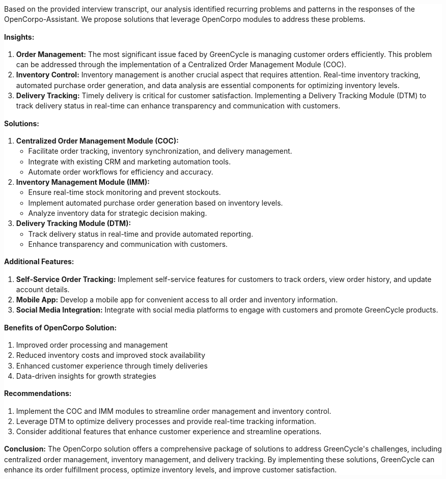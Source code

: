 Based on the provided interview transcript, our analysis identified recurring problems and patterns in the responses of the OpenCorpo-Assistant. We propose solutions that leverage OpenCorpo modules to address these problems.

**Insights:**

1. **Order Management:** The most significant issue faced by GreenCycle is managing customer orders efficiently. This problem can be addressed through the implementation of a Centralized Order Management Module (COC).
2. **Inventory Control:** Inventory management is another crucial aspect that requires attention. Real-time inventory tracking, automated purchase order generation, and data analysis are essential components for optimizing inventory levels.
3. **Delivery Tracking:** Timely delivery is critical for customer satisfaction. Implementing a Delivery Tracking Module (DTM) to track delivery status in real-time can enhance transparency and communication with customers.

**Solutions:**

1. **Centralized Order Management Module (COC):**
	* Facilitate order tracking, inventory synchronization, and delivery management.
	* Integrate with existing CRM and marketing automation tools.
	* Automate order workflows for efficiency and accuracy.
2. **Inventory Management Module (IMM):**
	* Ensure real-time stock monitoring and prevent stockouts.
	* Implement automated purchase order generation based on inventory levels.
	* Analyze inventory data for strategic decision making.
3. **Delivery Tracking Module (DTM):**
	* Track delivery status in real-time and provide automated reporting.
	* Enhance transparency and communication with customers.

**Additional Features:**

1. **Self-Service Order Tracking:** Implement self-service features for customers to track orders, view order history, and update account details.
2. **Mobile App:** Develop a mobile app for convenient access to all order and inventory information.
3. **Social Media Integration:** Integrate with social media platforms to engage with customers and promote GreenCycle products.

**Benefits of OpenCorpo Solution:**

1. Improved order processing and management
2. Reduced inventory costs and improved stock availability
3. Enhanced customer experience through timely deliveries
4. Data-driven insights for growth strategies

**Recommendations:**

1. Implement the COC and IMM modules to streamline order management and inventory control.
2. Leverage DTM to optimize delivery processes and provide real-time tracking information.
3. Consider additional features that enhance customer experience and streamline operations.

**Conclusion:**
The OpenCorpo solution offers a comprehensive package of solutions to address GreenCycle's challenges, including centralized order management, inventory management, and delivery tracking. By implementing these solutions, GreenCycle can enhance its order fulfillment process, optimize inventory levels, and improve customer satisfaction.
